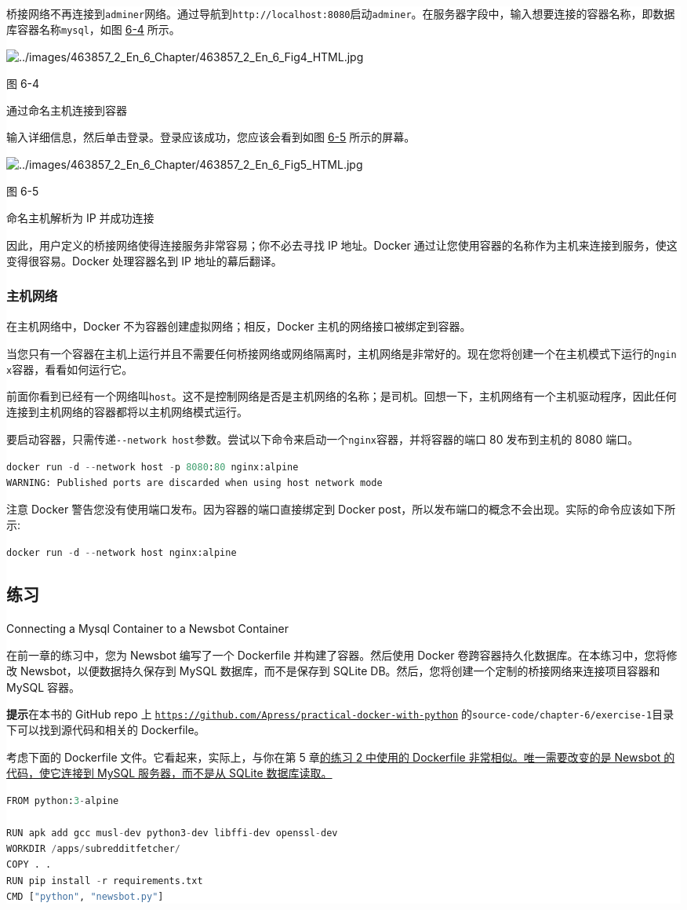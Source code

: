 桥接网络不再连接到`adminer`网络。通过导航到`http://localhost:8080`启动`adminer`。在服务器字段中，输入想要连接的容器名称，即数据库容器名称`mysql`，如图 [6-4](#Fig4) 所示。

![../images/463857_2_En_6_Chapter/463857_2_En_6_Fig4_HTML.jpg](../images/463857_2_En_6_Chapter/463857_2_En_6_Fig4_HTML.jpg)

图 6-4

通过命名主机连接到容器

输入详细信息，然后单击登录。登录应该成功，您应该会看到如图 [6-5](#Fig5) 所示的屏幕。

![../images/463857_2_En_6_Chapter/463857_2_En_6_Fig5_HTML.jpg](../images/463857_2_En_6_Chapter/463857_2_En_6_Fig5_HTML.jpg)

图 6-5

命名主机解析为 IP 并成功连接

因此，用户定义的桥接网络使得连接服务非常容易；你不必去寻找 IP 地址。Docker 通过让您使用容器的名称作为主机来连接到服务，使这变得很容易。Docker 处理容器名到 IP 地址的幕后翻译。

### 主机网络

在主机网络中，Docker 不为容器创建虚拟网络；相反，Docker 主机的网络接口被绑定到容器。

当您只有一个容器在主机上运行并且不需要任何桥接网络或网络隔离时，主机网络是非常好的。现在您将创建一个在主机模式下运行的`nginx`容器，看看如何运行它。

前面你看到已经有一个网络叫`host`。这不是控制网络是否是主机网络的名称；是司机。回想一下，主机网络有一个主机驱动程序，因此任何连接到主机网络的容器都将以主机网络模式运行。

要启动容器，只需传递`--network host`参数。尝试以下命令来启动一个`nginx`容器，并将容器的端口 80 发布到主机的 8080 端口。

```py
docker run -d --network host -p 8080:80 nginx:alpine
WARNING: Published ports are discarded when using host network mode

```

注意 Docker 警告您没有使用端口发布。因为容器的端口直接绑定到 Docker post，所以发布端口的概念不会出现。实际的命令应该如下所示:

```py
docker run -d --network host nginx:alpine

```

## 练习

Connecting a Mysql Container to a Newsbot Container

在前一章的练习中，您为 Newsbot 编写了一个 Dockerfile 并构建了容器。然后使用 Docker 卷跨容器持久化数据库。在本练习中，您将修改 Newsbot，以便数据持久保存到 MySQL 数据库，而不是保存到 SQLite DB。然后，您将创建一个定制的桥接网络来连接项目容器和 MySQL 容器。

**提示**在本书的 GitHub repo 上 [`https://github.com/Apress/practical-docker-with-python`](https://github.com/Apress/practical-docker-with-python) 的`source-code/chapter-6/exercise-1`目录下可以找到源代码和相关的 Dockerfile。

考虑下面的 Dockerfile 文件。它看起来，实际上，与你在第 5 章[的练习 2 中使用的 Dockerfile 非常相似。唯一需要改变的是 Newsbot 的代码，使它连接到 MySQL 服务器，而不是从 SQLite 数据库读取。](5.html)

```py
FROM python:3-alpine

RUN apk add gcc musl-dev python3-dev libffi-dev openssl-dev
WORKDIR /apps/subredditfetcher/
COPY . .
RUN pip install -r requirements.txt
CMD ["python", "newsbot.py"]

```
